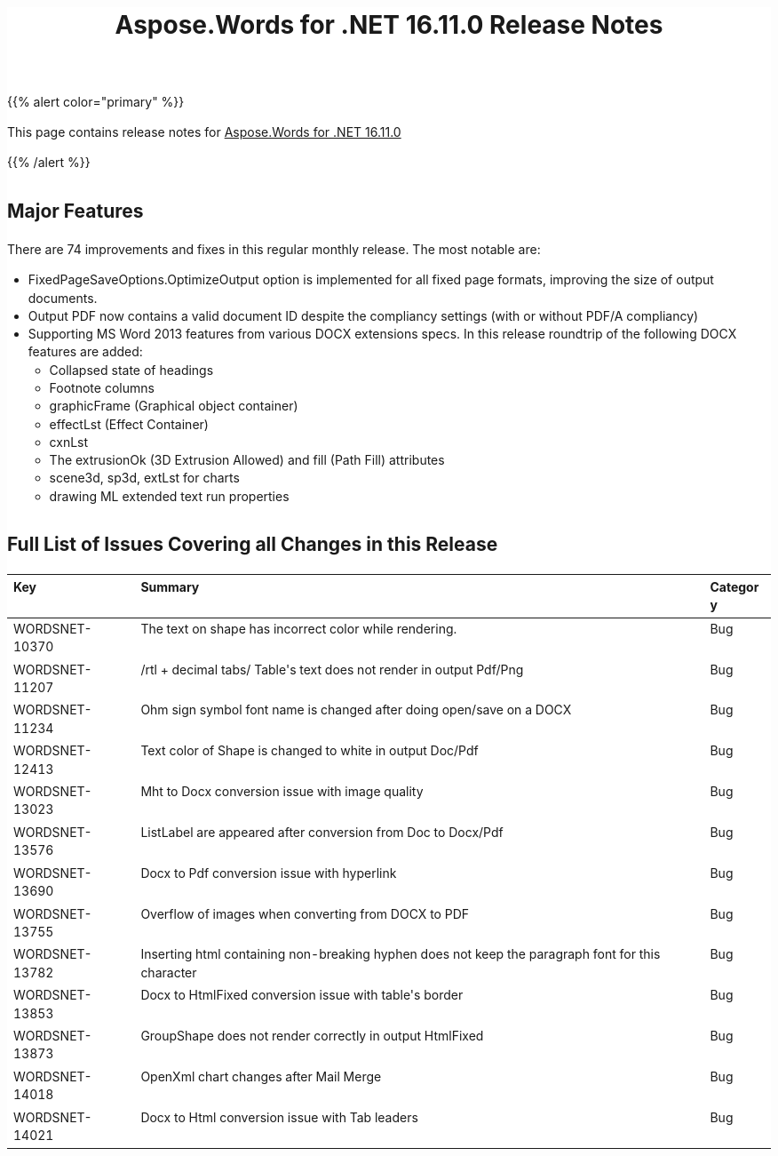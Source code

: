﻿---
title: Aspose.Words for .NET 16.11.0 Release Notes
articleTitle: Aspose.Words for .NET 16.11.0 Release Notes
linktitle: Aspose.Words for .NET 16.11.0 Release Notes
description: "Aspose.Words for .NET 16.11.0 Release Notes – learn about the latest updates and fixes."
type: docs
weight: 20
url: /net/aspose-words-for-net-16-11-0-release-notes/
---

{{% alert color="primary" %}}

This page contains release notes for [Aspose.Words for .NET 16.11.0](https://www.nuget.org/packages/Aspose.Words/16.11.0)

{{% /alert %}}

## Major Features

There are 74 improvements and fixes in this regular monthly release. The most notable are:

- FixedPageSaveOptions.OptimizeOutput option is implemented for all fixed page formats, improving the size of output documents.
- Output PDF now contains a valid document ID despite the compliancy settings (with or without PDF/A compliancy)
- Supporting MS Word 2013 features from various DOCX extensions specs. In this release roundtrip of the following DOCX features are added:
  - Collapsed state of headings
  - Footnote columns
  - graphicFrame (Graphical object container)
  - effectLst (Effect Container)
  - cxnLst
  - The extrusionOk (3D Extrusion Allowed) and fill (Path Fill) attributes
  - scene3d, sp3d, extLst for charts
  - drawing ML extended text run properties

## Full List of Issues Covering all Changes in this Release

|Key|Summary|Category|
| :- | :- | :- |
|WORDSNET-10370|The text on shape has incorrect color while rendering.|Bug|
|WORDSNET-11207|/rtl + decimal tabs/ Table's text does not render in output Pdf/Png|Bug|
|WORDSNET-11234|Ohm sign symbol font name is changed after doing open/save on a DOCX|Bug|
|WORDSNET-12413|Text color of Shape is changed to white in output Doc/Pdf|Bug|
|WORDSNET-13023|Mht to Docx conversion issue with image quality|Bug|
|WORDSNET-13576|ListLabel are appeared after conversion from Doc to Docx/Pdf|Bug|
|WORDSNET-13690|Docx to Pdf conversion issue with hyperlink|Bug|
|WORDSNET-13755|Overflow of images when converting from DOCX to PDF|Bug|
|WORDSNET-13782|Inserting html containing non-breaking hyphen does not keep the paragraph font for this character|Bug|
|WORDSNET-13853|Docx to HtmlFixed conversion issue with table's border|Bug|
|WORDSNET-13873|GroupShape does not render correctly in output HtmlFixed|Bug|
|WORDSNET-14018|OpenXml chart changes after Mail Merge|Bug|
|WORDSNET-14021|Docx to Html conversion issue with Tab leaders|Bug|